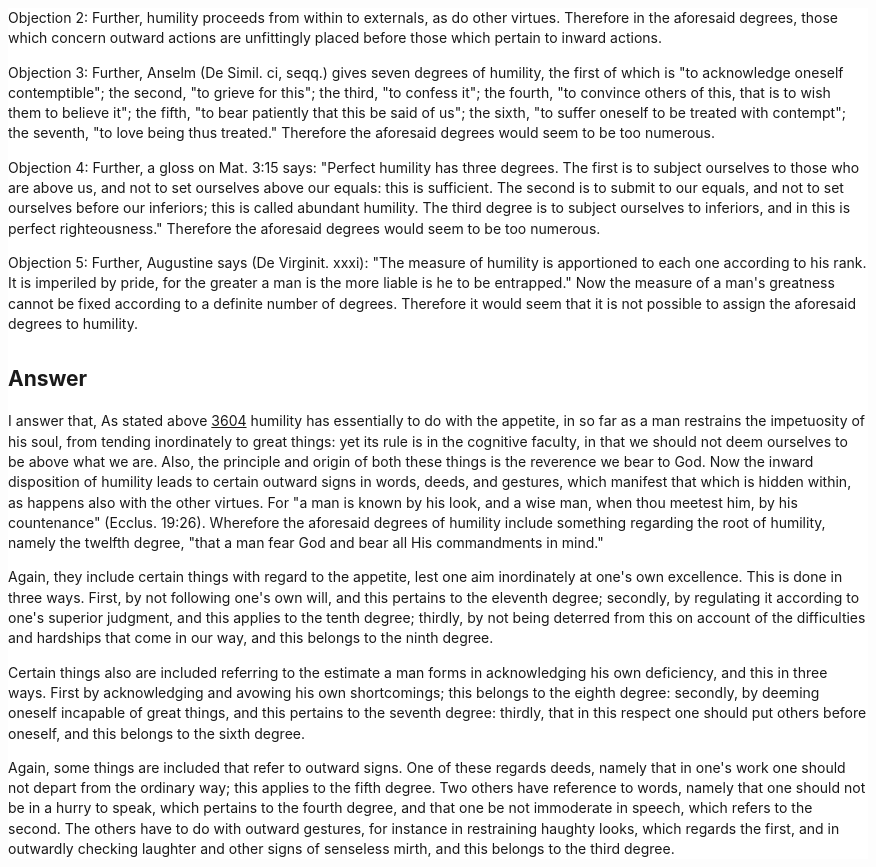 Objection 2: Further, humility proceeds from within to externals, as do other virtues. Therefore in the aforesaid degrees, those which concern outward actions are unfittingly placed before those which pertain to inward actions.

Objection 3: Further, Anselm (De Simil. ci, seqq.) gives seven degrees of humility, the first of which is "to acknowledge oneself contemptible"; the second, "to grieve for this"; the third, "to confess it"; the fourth, "to convince others of this, that is to wish them to believe it"; the fifth, "to bear patiently that this be said of us"; the sixth, "to suffer oneself to be treated with contempt"; the seventh, "to love being thus treated." Therefore the aforesaid degrees would seem to be too numerous.

Objection 4: Further, a gloss on Mat. 3:15 says: "Perfect humility has three degrees. The first is to subject ourselves to those who are above us, and not to set ourselves above our equals: this is sufficient. The second is to submit to our equals, and not to set ourselves before our inferiors; this is called abundant humility. The third degree is to subject ourselves to inferiors, and in this is perfect righteousness." Therefore the aforesaid degrees would seem to be too numerous.

Objection 5: Further, Augustine says (De Virginit. xxxi): "The measure of humility is apportioned to each one according to his rank. It is imperiled by pride, for the greater a man is the more liable is he to be entrapped." Now the measure of a man's greatness cannot be fixed according to a definite number of degrees. Therefore it would seem that it is not possible to assign the aforesaid degrees to humility.

## Answer



I answer that, As stated above [3604](A[2]) humility has essentially to do with the appetite, in so far as a man restrains the impetuosity of his soul, from tending inordinately to great things: yet its rule is in the cognitive faculty, in that we should not deem ourselves to be above what we are. Also, the principle and origin of both these things is the reverence we bear to God. Now the inward disposition of humility leads to certain outward signs in words, deeds, and gestures, which manifest that which is hidden within, as happens also with the other virtues. For "a man is known by his look, and a wise man, when thou meetest him, by his countenance" (Ecclus. 19:26). Wherefore the aforesaid degrees of humility include something regarding the root of humility, namely the twelfth degree, "that a man fear God and bear all His commandments in mind."

Again, they include certain things with regard to the appetite, lest one aim inordinately at one's own excellence. This is done in three ways. First, by not following one's own will, and this pertains to the eleventh degree; secondly, by regulating it according to one's superior judgment, and this applies to the tenth degree; thirdly, by not being deterred from this on account of the difficulties and hardships that come in our way, and this belongs to the ninth degree.

Certain things also are included referring to the estimate a man forms in acknowledging his own deficiency, and this in three ways. First by acknowledging and avowing his own shortcomings; this belongs to the eighth degree: secondly, by deeming oneself incapable of great things, and this pertains to the seventh degree: thirdly, that in this respect one should put others before oneself, and this belongs to the sixth degree.

Again, some things are included that refer to outward signs. One of these regards deeds, namely that in one's work one should not depart from the ordinary way; this applies to the fifth degree. Two others have reference to words, namely that one should not be in a hurry to speak, which pertains to the fourth degree, and that one be not immoderate in speech, which refers to the second. The others have to do with outward gestures, for instance in restraining haughty looks, which regards the first, and in outwardly checking laughter and other signs of senseless mirth, and this belongs to the third degree.
